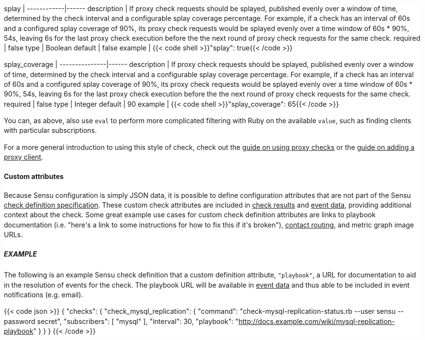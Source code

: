 splay       | 
------------|------
description | If proxy check requests should be splayed, published evenly over a window of time, determined by the check interval and a configurable splay coverage percentage. For example, if a check has an interval of 60s and a configured splay coverage of 90%, its proxy check requests would be splayed evenly over a time window of 60s * 90%, 54s, leaving 6s for the last proxy check execution before the the next round of proxy check requests for the same check.
required    | false
type        | Boolean
default     | false
example     | {{< code shell >}}"splay": true{{< /code >}}

splay_coverage | 
---------------|------
description    | If proxy check requests should be splayed, published evenly over a window of time, determined by the check interval and a configurable splay coverage percentage. For example, if a check has an interval of 60s and a configured splay coverage of 90%, its proxy check requests would be splayed evenly over a time window of 60s * 90%, 54s, leaving 6s for the last proxy check execution before the the next round of proxy check requests for the same check.
required       | false
type           | Integer
default        | 90
example        | {{< code shell >}}"splay_coverage": 65{{< /code >}}

You can, as above, also use `eval` to perform more complicated filtering with Ruby on the available `value`, such as finding clients with particular subscriptions.

For a more general introduction to using this style of check, check out the [guide on using proxy checks][49] or the [guide on adding a proxy client][50].

#### Custom attributes

Because Sensu configuration is simply JSON data, it is possible to define
configuration attributes that are not part of the Sensu [check definition
specification][17]. These custom check attributes are included in
[check results][4] and [event data][40], providing additional context
about the check. Some great example use cases for custom check
definition attributes are links to playbook documentation
(i.e. "here's a link to some instructions for how to fix this if it's
broken"), [contact routing][36], and metric graph image URLs.

##### EXAMPLE

The following is an example Sensu check definition that a custom definition
attribute, `"playbook"`, a URL for documentation to aid in the resolution of
events for the check. The playbook URL will be available in [event data][34] and
thus able to be included in event notifications (e.g. email).

{{< code json >}}
{
  "checks": {
    "check_mysql_replication": {
      "command": "check-mysql-replication-status.rb --user sensu --password secret",
      "subscribers": [
        "mysql"
      ],
      "interval": 30,
      "playbook": "http://docs.example.com/wiki/mysql-replication-playbook"
    }
  }
}
{{< /code >}}


[?]:  #
[1]:  ../clients/
[2]:  https://en.wikipedia.org/wiki/Standard_streams
[3]:  https://www.nagios.org/
[4]:  #check-results
[5]:  ../../overview/architecture/#event-processor
[6]:  ../server/
[7]:  #check-configuration
[8]:  ../plugins/#check-plugins
[9]:  https://en.wikipedia.org/wiki/PATH_(variable)
[10]: ../clients/#standalone-check-execution-scheduler
[11]: https://en.wikipedia.org/wiki/Publish%E2%80%93subscribe_pattern
[12]: #standalone-checks
[13]: ../transport/
[14]: https://en.wikipedia.org/wiki/Publish%E2%80%93subscribe_pattern#Message_filtering
[15]: ../clients/#client-subscriptions
[16]: ../clients/#client-definition-specification
[17]: #check-definition-specification
[18]: http://www.ntp.org/
[19]: #subscription-checks
[20]: http://www.json.org/
[21]: #custom-attributes
[22]: #check-commands
[23]: #check-command-arguments
[24]: ../clients#custom-attributes
[25]: #check-token-default-values
[26]: ../clients#client-attributes
[27]: ../plugins
[28]: https://github.com/sensu-plugins/sensu-plugins-http
[29]: ../configuration/#configuration-scopes
[30]: http://ruby-doc.org/core-2.2.0/Regexp.html
[31]: https://assets.nagios.com/downloads/nagioscore/docs/nagioscore/3/en/flapping.html
[32]: ../clients#proxy-clients
[33]: ../../api/aggregates/
[34]: ../events/
[35]: ../handlers/
[36]: /sensu-enterprise/latest/contact-routing
[37]: #example-check-result-output
[38]: #check-result-specification
[39]: ../../api/clients/
[40]: ../events#event-data
[41]: #check-names
[42]: #subdue-attributes
[43]: ../../changelog/
[44]: /sensu-enterprise/latest/contact-routing
[45]: ../../api/events#the-resolve-api-endpoint
[46]: ../clients#client-socket-input
[47]: https://en.wikipedia.org/wiki/Cron#CRON_expression
[48]: #proxy-requests-attributes
[49]: ../../guides/intro-to-checks/#proxy-clients
[50]: ../../guides/adding-a-client/#proxy-clients
[60]: /sensu-enterprise/latest
[61]: #influxdb-attributes
[62]: /sensu-enterprise/latest/integrations/influxdb
[63]: #opsgenie-attributes
[64]: /sensu-enterprise/latest/integrations/opsgenie
[65]: ../configuration#configuration-scopes
[66]: ../../api/checks#checkscheck-delete
[67]: #notification
[68]: #description